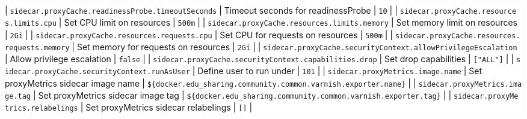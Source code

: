 | `sidecar.proxyCache.readinessProbe.timeoutSeconds`                      | Timeout seconds for readinessProbe                                                   | `10`                                                                                                                                                                                                                                                                                                                                                                      |
| `sidecar.proxyCache.resources.limits.cpu`                               | Set CPU limit on resources                                                           | `500m`                                                                                                                                                                                                                                                                                                                                                                    |
| `sidecar.proxyCache.resources.limits.memory`                            | Set memory limit on resources                                                        | `2Gi`                                                                                                                                                                                                                                                                                                                                                                     |
| `sidecar.proxyCache.resources.requests.cpu`                             | Set CPU for requests on resources                                                    | `500m`                                                                                                                                                                                                                                                                                                                                                                    |
| `sidecar.proxyCache.resources.requests.memory`                          | Set memory for requests on resources                                                 | `2Gi`                                                                                                                                                                                                                                                                                                                                                                     |
| `sidecar.proxyCache.securityContext.allowPrivilegeEscalation`           | Allow privilege escalation                                                           | `false`                                                                                                                                                                                                                                                                                                                                                                   |
| `sidecar.proxyCache.securityContext.capabilities.drop`                  | Set drop capabilities                                                                | `["ALL"]`                                                                                                                                                                                                                                                                                                                                                                 |
| `sidecar.proxyCache.securityContext.runAsUser`                          | Define user to run under                                                             | `101`                                                                                                                                                                                                                                                                                                                                                                     |
| `sidecar.proxyMetrics.image.name`                                       | Set proxyMetrics sidecar image name                                                  | `${docker.edu_sharing.community.common.varnish.exporter.name}`                                                                                                                                                                                                                                                                                                            |
| `sidecar.proxyMetrics.image.tag`                                        | Set proxyMetrics sidecar image tag                                                   | `${docker.edu_sharing.community.common.varnish.exporter.tag}`                                                                                                                                                                                                                                                                                                             |
| `sidecar.proxyMetrics.relabelings`                                      | Set proxyMetrics sidecar relabelings                                                 | `[]`                                                                                                                                                                                                                                                                                                                                                                      |
